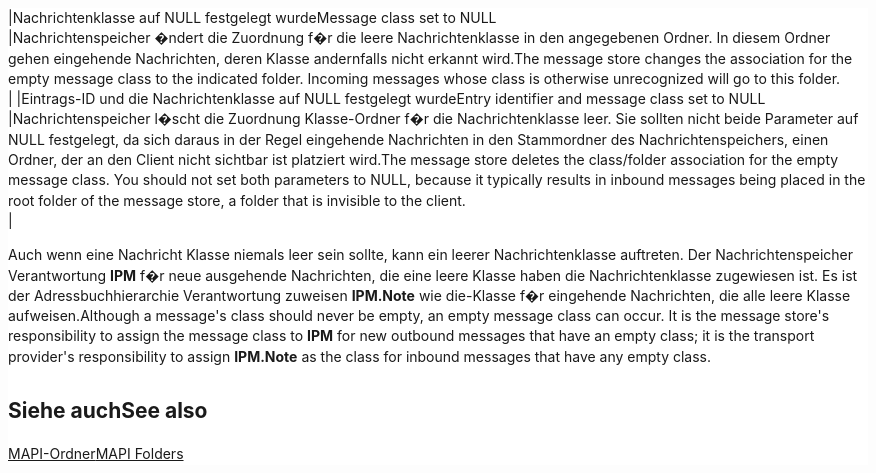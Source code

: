|<span data-ttu-id="eff3a-156">Nachrichtenklasse auf NULL festgelegt wurde</span><span class="sxs-lookup"><span data-stu-id="eff3a-156">Message class set to NULL</span></span>  <br/> |<span data-ttu-id="eff3a-p109">Nachrichtenspeicher �ndert die Zuordnung f�r die leere Nachrichtenklasse in den angegebenen Ordner. In diesem Ordner gehen eingehende Nachrichten, deren Klasse andernfalls nicht erkannt wird.</span><span class="sxs-lookup"><span data-stu-id="eff3a-p109">The message store changes the association for the empty message class to the indicated folder. Incoming messages whose class is otherwise unrecognized will go to this folder.</span></span>  <br/> |
|<span data-ttu-id="eff3a-159">Eintrags-ID und die Nachrichtenklasse auf NULL festgelegt wurde</span><span class="sxs-lookup"><span data-stu-id="eff3a-159">Entry identifier and message class set to NULL</span></span>  <br/> |<span data-ttu-id="eff3a-p110">Nachrichtenspeicher l�scht die Zuordnung Klasse-Ordner f�r die Nachrichtenklasse leer. Sie sollten nicht beide Parameter auf NULL festgelegt, da sich daraus in der Regel eingehende Nachrichten in den Stammordner des Nachrichtenspeichers, einen Ordner, der an den Client nicht sichtbar ist platziert wird.</span><span class="sxs-lookup"><span data-stu-id="eff3a-p110">The message store deletes the class/folder association for the empty message class. You should not set both parameters to NULL, because it typically results in inbound messages being placed in the root folder of the message store, a folder that is invisible to the client.</span></span>  <br/> |
   
<span data-ttu-id="eff3a-p111">Auch wenn eine Nachricht Klasse niemals leer sein sollte, kann ein leerer Nachrichtenklasse auftreten. Der Nachrichtenspeicher Verantwortung **IPM** f�r neue ausgehende Nachrichten, die eine leere Klasse haben die Nachrichtenklasse zugewiesen ist. Es ist der Adressbuchhierarchie Verantwortung zuweisen **IPM.Note** wie die-Klasse f�r eingehende Nachrichten, die alle leere Klasse aufweisen.</span><span class="sxs-lookup"><span data-stu-id="eff3a-p111">Although a message's class should never be empty, an empty message class can occur. It is the message store's responsibility to assign the message class to **IPM** for new outbound messages that have an empty class; it is the transport provider's responsibility to assign **IPM.Note** as the class for inbound messages that have any empty class.</span></span> 
  
## <a name="see-also"></a><span data-ttu-id="eff3a-164">Siehe auch</span><span class="sxs-lookup"><span data-stu-id="eff3a-164">See also</span></span>



[<span data-ttu-id="eff3a-165">MAPI-Ordner</span><span class="sxs-lookup"><span data-stu-id="eff3a-165">MAPI Folders</span></span>](mapi-folders.md)

